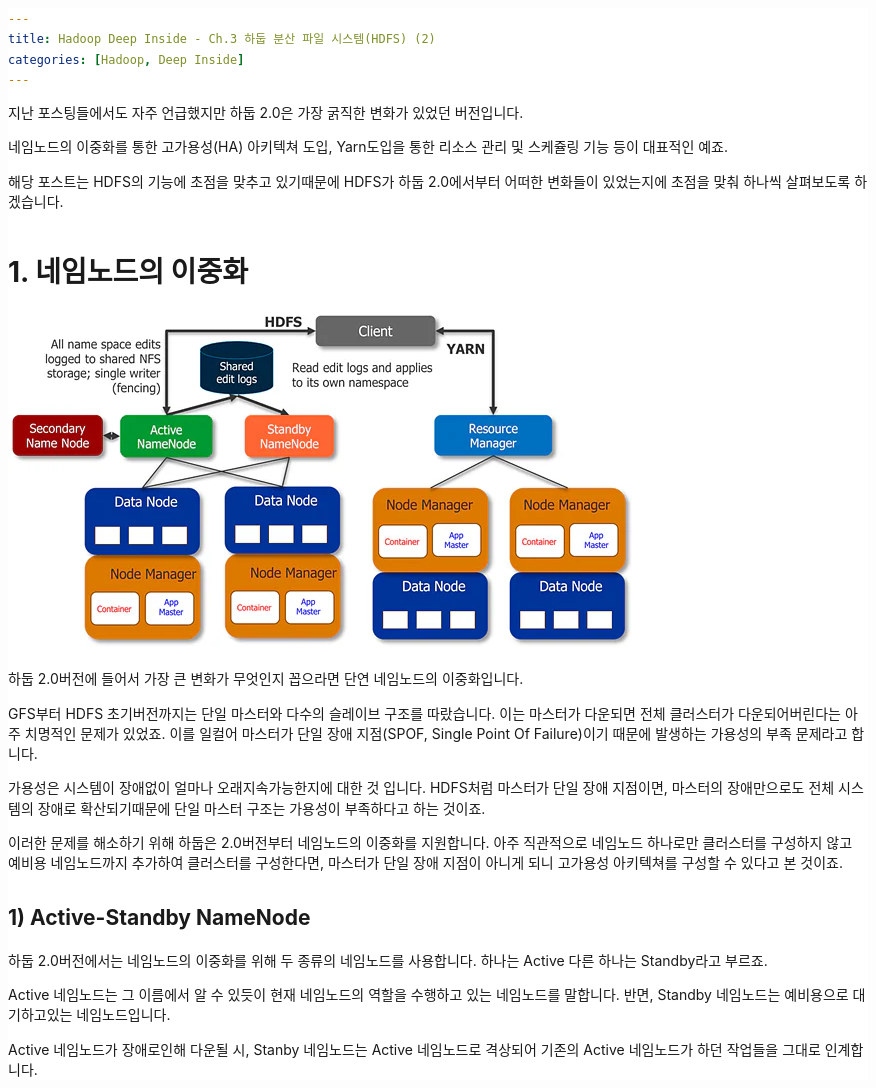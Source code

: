 ```yaml
---
title: Hadoop Deep Inside - Ch.3 하둡 분산 파일 시스템(HDFS) (2)
categories: [Hadoop, Deep Inside]
---
```


지난 포스팅들에서도 자주 언급했지만 하둡 2.0은 가장 굵직한 변화가 있었던 버전입니다.

네임노드의 이중화를 통한 고가용성(HA) 아키텍쳐 도입, Yarn도입을 통한 리소스 관리 및 스케쥴링 기능 등이 대표적인 예죠.

해당 포스트는 HDFS의 기능에 초점을 맞추고 있기때문에 HDFS가 하둡 2.0에서부터 어떠한 변화들이 있었는지에 초점을 맞춰 하나씩 살펴보도록 하겠습니다.

# 1. 네임노드의 이중화

![hdfs2-0](/images/hdfs2-0.png)

하둡 2.0버전에 들어서 가장 큰 변화가 무엇인지 꼽으라면 단연 네임노드의 이중화입니다.

GFS부터 HDFS 초기버전까지는 단일 마스터와 다수의 슬레이브 구조를 따랐습니다. 이는 마스터가 다운되면 전체 클러스터가 다운되어버린다는 아주 치명적인 문제가 있었죠. 이를 일컬어 마스터가 단일 장애 지점(SPOF, Single Point Of Failure)이기 때문에 발생하는 가용성의 부족 문제라고 합니다.

가용성은 시스템이 장애없이 얼마나 오래지속가능한지에 대한 것 입니다. HDFS처럼 마스터가 단일 장애 지점이면, 마스터의 장애만으로도 전체 시스템의 장애로 확산되기때문에 단일 마스터 구조는 가용성이 부족하다고 하는 것이죠.

이러한 문제를 해소하기 위해 하둡은 2.0버전부터 네임노드의 이중화를 지원합니다. 아주 직관적으로 네임노드 하나로만 클러스터를 구성하지 않고 예비용 네임노드까지 추가하여 클러스터를 구성한다면, 마스터가 단일 장애 지점이 아니게 되니 고가용성 아키텍쳐를 구성할 수 있다고 본 것이죠.

## 1) Active-Standby NameNode

하둡 2.0버전에서는 네임노드의 이중화를 위해 두 종류의 네임노드를 사용합니다. 하나는 Active 다른 하나는 Standby라고 부르죠.

Active 네임노드는 그 이름에서 알 수 있듯이 현재 네임노드의 역할을 수행하고 있는 네임노드를 말합니다. 반면, Standby 네임노드는 예비용으로 대기하고있는 네임노드입니다.

Active 네임노드가 장애로인해 다운될 시, Stanby 네임노드는 Active 네임노드로 격상되어 기존의 Active 네임노드가 하던 작업들을 그대로 인계합니다.
